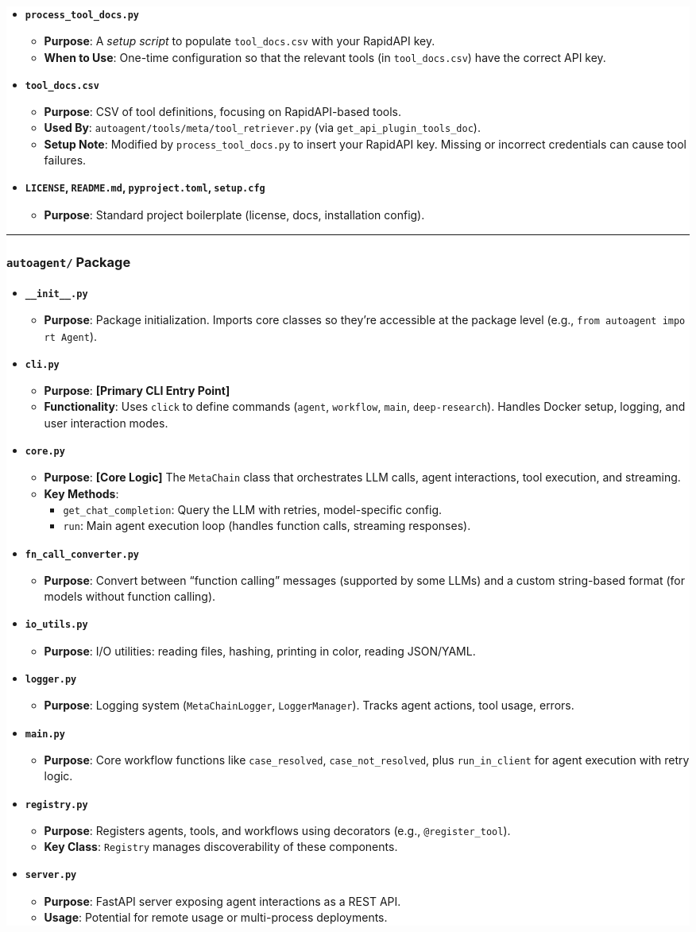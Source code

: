 - **`process_tool_docs.py`**  
  - **Purpose**: A *setup script* to populate `tool_docs.csv` with your RapidAPI key.  
  - **When to Use**: One-time configuration so that the relevant tools (in `tool_docs.csv`) have the correct API key.

- **`tool_docs.csv`**  
  - **Purpose**: CSV of tool definitions, focusing on RapidAPI-based tools.  
  - **Used By**: `autoagent/tools/meta/tool_retriever.py` (via `get_api_plugin_tools_doc`).  
  - **Setup Note**: Modified by `process_tool_docs.py` to insert your RapidAPI key. Missing or incorrect credentials can cause tool failures.

- **`LICENSE`, `README.md`, `pyproject.toml`, `setup.cfg`**  
  - **Purpose**: Standard project boilerplate (license, docs, installation config).

---

### **`autoagent/` Package**

- **`__init__.py`**  
  - **Purpose**: Package initialization. Imports core classes so they’re accessible at the package level (e.g., `from autoagent import Agent`).

- **`cli.py`**  
  - **Purpose**: **[Primary CLI Entry Point]**  
  - **Functionality**: Uses `click` to define commands (`agent`, `workflow`, `main`, `deep-research`). Handles Docker setup, logging, and user interaction modes.

- **`core.py`**  
  - **Purpose**: **[Core Logic]** The `MetaChain` class that orchestrates LLM calls, agent interactions, tool execution, and streaming.  
  - **Key Methods**:  
    - `get_chat_completion`: Query the LLM with retries, model-specific config.  
    - `run`: Main agent execution loop (handles function calls, streaming responses).

- **`fn_call_converter.py`**  
  - **Purpose**: Convert between “function calling” messages (supported by some LLMs) and a custom string-based format (for models without function calling).

- **`io_utils.py`**  
  - **Purpose**: I/O utilities: reading files, hashing, printing in color, reading JSON/YAML.

- **`logger.py`**  
  - **Purpose**: Logging system (`MetaChainLogger`, `LoggerManager`). Tracks agent actions, tool usage, errors.

- **`main.py`**  
  - **Purpose**: Core workflow functions like `case_resolved`, `case_not_resolved`, plus `run_in_client` for agent execution with retry logic.

- **`registry.py`**  
  - **Purpose**: Registers agents, tools, and workflows using decorators (e.g., `@register_tool`).  
  - **Key Class**: `Registry` manages discoverability of these components.

- **`server.py`**  
  - **Purpose**: FastAPI server exposing agent interactions as a REST API.  
  - **Usage**: Potential for remote usage or multi-process deployments.
